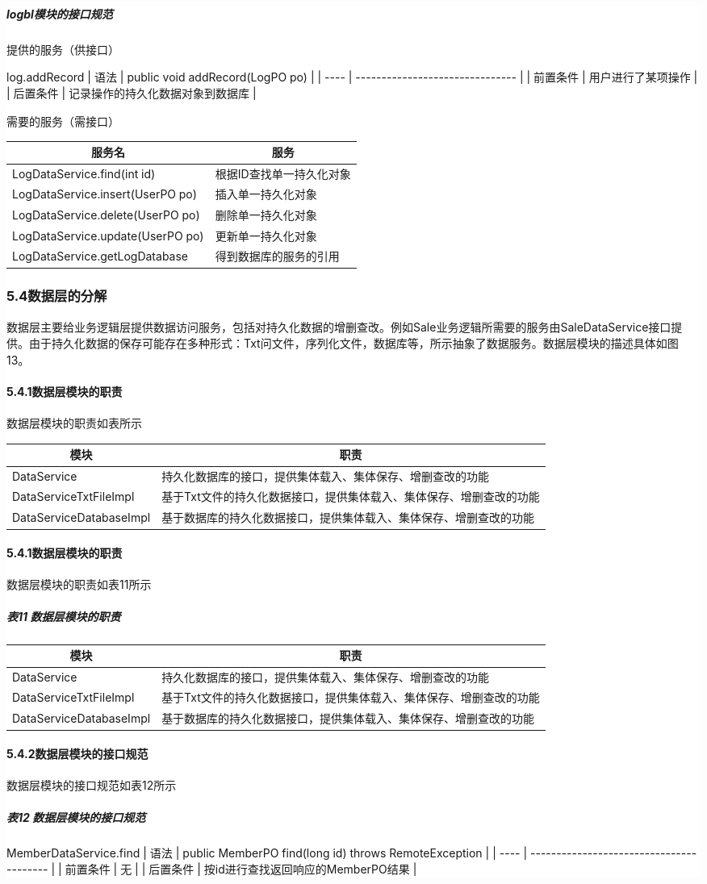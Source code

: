 ##### logbl模块的接口规范

提供的服务（供接口）

log.addRecord
| 语法   | public void addRecord(LogPO po) |
| ---- | ------------------------------- |
| 前置条件 | 用户进行了某项操作                       |
| 后置条件 | 记录操作的持久化数据对象到数据库                |

需要的服务（需接口）

| 服务名                              | 服务            |
| -------------------------------- | ------------- |
| LogDataService.find(int id)      | 根据ID查找单一持久化对象 |
| LogDataService.insert(UserPO po) | 插入单一持久化对象     |
| LogDataService.delete(UserPO po) | 删除单一持久化对象     |
| LogDataService.update(UserPO po) | 更新单一持久化对象     |
| LogDataService.getLogDatabase    | 得到数据库的服务的引用   |

### 5.4数据层的分解

​	数据层主要给业务逻辑层提供数据访问服务，包括对持久化数据的增删查改。例如Sale业务逻辑所需要的服务由SaleDataService接口提供。由于持久化数据的保存可能存在多种形式：Txt问文件，序列化文件，数据库等，所示抽象了数据服务。数据层模块的描述具体如图13。

#### 5.4.1数据层模块的职责

数据层模块的职责如表所示

| 模块                      | 职责                                  |
| ----------------------- | ----------------------------------- |
| DataService             | 持久化数据库的接口，提供集体载入、集体保存、增删查改的功能       |
| DataServiceTxtFileImpl  | 基于Txt文件的持久化数据接口，提供集体载入、集体保存、增删查改的功能 |
| DataServiceDatabaseImpl | 基于数据库的持久化数据接口，提供集体载入、集体保存、增删查改的功能   |

#### 5.4.1数据层模块的职责

数据层模块的职责如表11所示
##### 表11 数据层模块的职责
| 模块                      | 职责                                  |
| ----------------------- | ----------------------------------- |
| DataService             | 持久化数据库的接口，提供集体载入、集体保存、增删查改的功能       |
| DataServiceTxtFileImpl  | 基于Txt文件的持久化数据接口，提供集体载入、集体保存、增删查改的功能 |
| DataServiceDatabaseImpl | 基于数据库的持久化数据接口，提供集体载入、集体保存、增删查改的功能   |

#### 5.4.2数据层模块的接口规范
数据层模块的接口规范如表12所示
##### 表12 数据层模块的接口规范
MemberDataService.find
| 语法   | public MemberPO find(long id) throws RemoteException |
| ---- | ---------------------------------------- |
| 前置条件 | 无                                        |
| 后置条件 | 按id进行查找返回响应的MemberPO结果                   |
